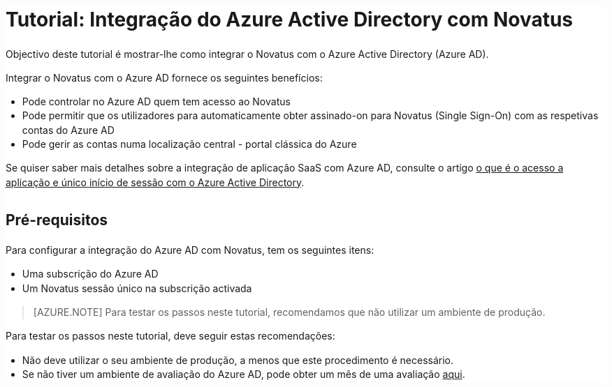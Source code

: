 <properties
    pageTitle="Tutorial: Integração do Azure Active Directory com Novatus | Microsoft Azure"
    description="Saiba como configurar o serviço single sign-on entre o Azure Active Directory e Novatus."
    services="active-directory"
    documentationCenter=""
    authors="jeevansd"
    manager="femila"
    editor=""/>

<tags
    ms.service="active-directory"
    ms.workload="identity"
    ms.tgt_pltfrm="na"
    ms.devlang="na"
    ms.topic="article"
    ms.date="10/07/2016"
    ms.author="jeedes"/>


# <a name="tutorial-azure-active-directory-integration-with-novatus"></a>Tutorial: Integração do Azure Active Directory com Novatus

Objectivo deste tutorial é mostrar-lhe como integrar o Novatus com o Azure Active Directory (Azure AD).

Integrar o Novatus com o Azure AD fornece os seguintes benefícios:

- Pode controlar no Azure AD quem tem acesso ao Novatus
- Pode permitir que os utilizadores para automaticamente obter assinado-on para Novatus (Single Sign-On) com as respetivas contas do Azure AD
- Pode gerir as contas numa localização central - portal clássica do Azure

Se quiser saber mais detalhes sobre a integração de aplicação SaaS com Azure AD, consulte o artigo [o que é o acesso a aplicação e único início de sessão com o Azure Active Directory](active-directory-appssoaccess-whatis.md).

## <a name="prerequisites"></a>Pré-requisitos

Para configurar a integração do Azure AD com Novatus, tem os seguintes itens:

- Uma subscrição do Azure AD
- Um Novatus sessão único na subscrição activada


> [AZURE.NOTE] Para testar os passos neste tutorial, recomendamos que não utilizar um ambiente de produção.


Para testar os passos neste tutorial, deve seguir estas recomendações:

- Não deve utilizar o seu ambiente de produção, a menos que este procedimento é necessário.
- Se não tiver um ambiente de avaliação do Azure AD, pode obter um mês de uma avaliação [aqui](https://azure.microsoft.com/pricing/free-trial/).


[1]: ./media/active-directory-saas-novatus-tutorial/tutorial_general_01.png
[2]: ./media/active-directory-saas-novatus-tutorial/tutorial_general_02.png
[3]: ./media/active-directory-saas-novatus-tutorial/tutorial_general_03.png
[4]: ./media/active-directory-saas-novatus-tutorial/tutorial_general_04.png
[6]: ./media/active-directory-saas-novatus-tutorial/tutorial_general_05.png
[10]: ./media/active-directory-saas-novatus-tutorial/tutorial_general_06.png
[11]: ./media/active-directory-saas-novatus-tutorial/tutorial_general_07.png
[20]: ./media/active-directory-saas-novatus-tutorial/tutorial_general_100.png
[200]: ./media/active-directory-saas-novatus-tutorial/tutorial_general_200.png
[201]: ./media/active-directory-saas-novatus-tutorial/tutorial_general_201.png
[203]: ./media/active-directory-saas-novatus-tutorial/tutorial_general_203.png
[204]: ./media/active-directory-saas-novatus-tutorial/tutorial_general_204.png
[205]: ./media/active-directory-saas-novatus-tutorial/tutorial_general_205.png